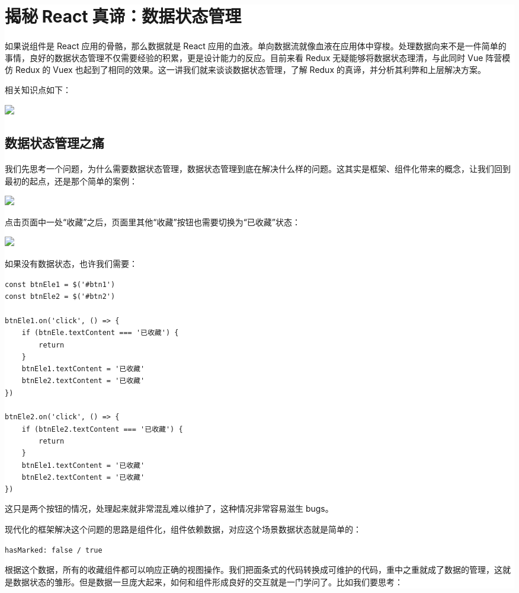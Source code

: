 # 揭秘 React 真谛：数据状态管理

如果说组件是 React 应用的骨骼，那么数据就是 React 应用的血液。单向数据流就像血液在应用体中穿梭。处理数据向来不是一件简单的事情，良好的数据状态管理不仅需要经验的积累，更是设计能力的反应。目前来看 Redux 无疑能够将数据状态理清，与此同时 Vue 阵营模仿 Redux 的 Vuex 也起到了相同的效果。这一讲我们就来谈谈数据状态管理，了解 Redux 的真谛，并分析其利弊和上层解决方案。

相关知识点如下：

![](https://images.gitbook.cn/9e6ec5b0-9b41-11e9-a438-01dafdf3f255)

## 数据状态管理之痛

我们先思考一个问题，为什么需要数据状态管理，数据状态管理到底在解决什么样的问题。这其实是框架、组件化带来的概念，让我们回到最初的起点，还是那个简单的案例：

![](https://images.gitbook.cn/c3fabdc0-9b41-11e9-9fc2-2d8a42344276)

点击页面中一处“收藏”之后，页面里其他“收藏”按钮也需要切换为“已收藏”状态：

![](https://images.gitbook.cn/3e2c7ac0-9b42-11e9-a438-01dafdf3f255)

如果没有数据状态，也许我们需要：

```text
const btnEle1 = $('#btn1')
const btnEle2 = $('#btn2')

btnEle1.on('click', () => {
    if (btnEle.textContent === '已收藏') {
        return
    }
    btnEle1.textContent = '已收藏'
    btnEle2.textContent = '已收藏'
})

btnEle2.on('click', () => {
    if (btnEle2.textContent === '已收藏') {
        return
    }
    btnEle1.textContent = '已收藏'
    btnEle2.textContent = '已收藏'
})
```

这只是两个按钮的情况，处理起来就非常混乱难以维护了，这种情况非常容易滋生 bugs。

现代化的框架解决这个问题的思路是组件化，组件依赖数据，对应这个场景数据状态就是简单的：

```text
hasMarked: false / true
```

根据这个数据，所有的收藏组件都可以响应正确的视图操作。我们把面条式的代码转换成可维护的代码，重中之重就成了数据的管理，这就是数据状态的雏形。但是数据一旦庞大起来，如何和组件形成良好的交互就是一门学问了。比如我们要思考：
